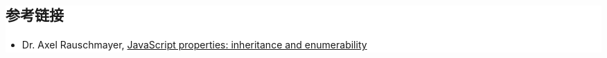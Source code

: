 ## 参考链接

- Dr. Axel Rauschmayer, [JavaScript properties: inheritance and enumerability](http://www.2ality.com/2011/07/js-properties.html)
